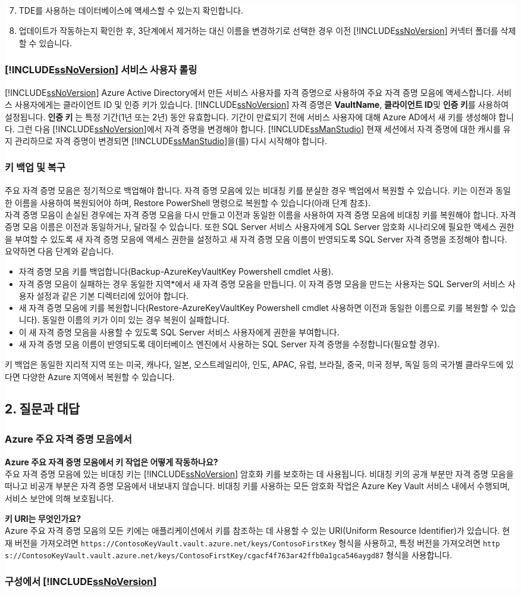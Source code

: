 7.  TDE를 사용하는 데이터베이스에 액세스할 수 있는지 확인합니다.  
  
8.  업데이트가 작동하는지 확인한 후, 3단계에서 제거하는 대신 이름을 변경하기로 선택한 경우 이전 [!INCLUDE[ssNoVersion](../../../includes/ssnoversion-md.md)] 커넥터 폴더를 삭제할 수 있습니다.  
  
### <a name="rolling-the-includessnoversionincludesssnoversion-mdmd-service-principal"></a>[!INCLUDE[ssNoVersion](../../../includes/ssnoversion-md.md)] 서비스 사용자 롤링  
 [!INCLUDE[ssNoVersion](../../../includes/ssnoversion-md.md)] Azure Active Directory에서 만든 서비스 사용자를 자격 증명으로 사용하여 주요 자격 증명 모음에 액세스합니다.  서비스 사용자에게는 클라이언트 ID 및 인증 키가 있습니다.  [!INCLUDE[ssNoVersion](../../../includes/ssnoversion-md.md)] 자격 증명은 **VaultName**, **클라이언트 ID**및 **인증 키**를 사용하여 설정됩니다.  **인증 키** 는 특정 기간(1년 또는 2년) 동안 유효합니다.   기간이 만료되기 전에 서비스 사용자에 대해 Azure AD에서 새 키를 생성해야 합니다.  그런 다음 [!INCLUDE[ssNoVersion](../../../includes/ssnoversion-md.md)]에서 자격 증명을 변경해야 합니다.    [!INCLUDE[ssManStudio](../../../includes/ssmanstudio-md.md)] 현재 세션에서 자격 증명에 대한 캐시를 유지 관리하므로 자격 증명이 변경되면 [!INCLUDE[ssManStudio](../../../includes/ssmanstudio-md.md)]을(를) 다시 시작해야 합니다.  
  
### <a name="key-backup-and-recovery"></a>키 백업 및 복구  
주요 자격 증명 모음은 정기적으로 백업해야 합니다. 자격 증명 모음에 있는 비대칭 키를 분실한 경우 백업에서 복원할 수 있습니다. 키는 이전과 동일한 이름을 사용하여 복원되어야 하며, Restore PowerShell 명령으로 복원할 수 있습니다(아래 단계 참조).  
자격 증명 모음이 손실된 경우에는 자격 증명 모음을 다시 만들고 이전과 동일한 이름을 사용하여 자격 증명 모음에 비대칭 키를 복원해야 합니다. 자격 증명 모음 이름은 이전과 동일하거나, 달라질 수 있습니다. 또한 SQL Server 서비스 사용자에게 SQL Server 암호화 시나리오에 필요한 액세스 권한을 부여할 수 있도록 새 자격 증명 모음에 액세스 권한을 설정하고 새 자격 증명 모음 이름이 반영되도록 SQL Server 자격 증명을 조정해야 합니다.  
요약하면 다음 단계와 같습니다.  
  
* 자격 증명 모음 키를 백업합니다(Backup-AzureKeyVaultKey Powershell cmdlet 사용).  
* 자격 증명 모음이 실패하는 경우 동일한 지역*에서 새 자격 증명 모음을 만듭니다. 이 자격 증명 모음을 만드는 사용자는 SQL Server의 서비스 사용자 설정과 같은 기본 디렉터리에 있어야 합니다.  
* 새 자격 증명 모음에 키를 복원합니다(Restore-AzureKeyVaultKey Powershell cmdlet 사용하면 이전과 동일한 이름으로 키를 복원할 수 있습니다). 동일한 이름의 키가 이미 있는 경우 복원이 실패합니다.  
* 이 새 자격 증명 모음을 사용할 수 있도록 SQL Server 서비스 사용자에게 권한을 부여합니다.  
* 새 자격 증명 모음 이름이 반영되도록 데이터베이스 엔진에서 사용하는 SQL Server 자격 증명을 수정합니다(필요할 경우).  
  
키 백업은 동일한 지리적 지역 또는 미국, 캐나다, 일본, 오스트레일리아, 인도, APAC, 유럽, 브라질, 중국, 미국 정부, 독일 등의 국가별 클라우드에 있다면 다양한 Azure 지역에서 복원할 수 있습니다.  
  
  
##  <a name="AppendixB"></a> 2. 질문과 대답  
### <a name="on-azure-key-vault"></a>Azure 주요 자격 증명 모음에서  
  
**Azure 주요 자격 증명 모음에서 키 작업은 어떻게 작동하나요?**  
 주요 자격 증명 모음에 있는 비대칭 키는 [!INCLUDE[ssNoVersion](../../../includes/ssnoversion-md.md)] 암호화 키를 보호하는 데 사용됩니다. 비대칭 키의 공개 부분만 자격 증명 모음을 떠나고 비공개 부분은 자격 증명 모음에서 내보내지 않습니다. 비대칭 키를 사용하는 모든 암호화 작업은 Azure Key Vault 서비스 내에서 수행되며, 서비스 보안에 의해 보호됩니다.  
  
 **키 URI는 무엇인가요?**  
 Azure 주요 자격 증명 모음의 모든 키에는 애플리케이션에서 키를 참조하는 데 사용할 수 있는 URI(Uniform Resource Identifier)가 있습니다. 현재 버전을 가져오려면 `https://ContosoKeyVault.vault.azure.net/keys/ContosoFirstKey` 형식을 사용하고, 특정 버전을 가져오려면 `https://ContosoKeyVault.vault.azure.net/keys/ContosoFirstKey/cgacf4f763ar42ffb0a1gca546aygd87` 형식을 사용합니다.  
  
### <a name="on-configuring-includessnoversionincludesssnoversion-mdmd"></a>구성에서 [!INCLUDE[ssNoVersion](../../../includes/ssnoversion-md.md)]  

